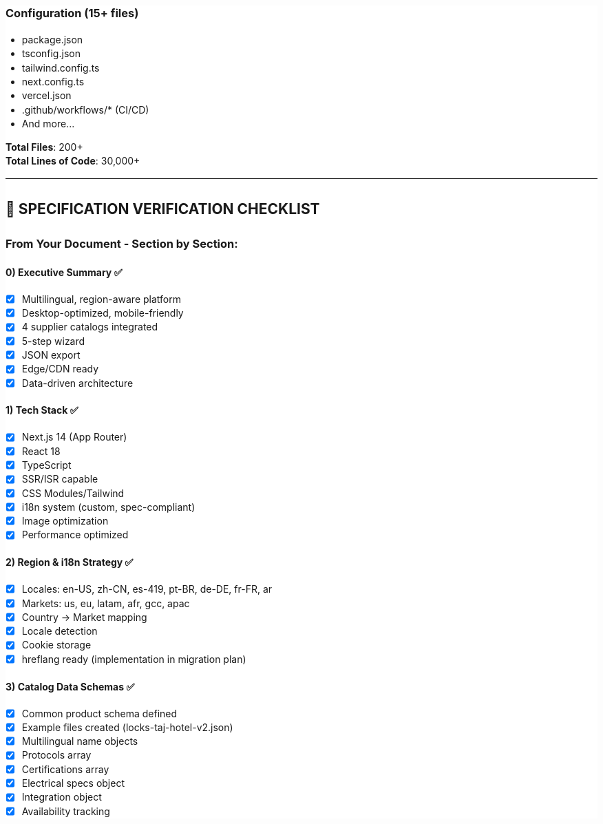 ### **Configuration (15+ files)**
- package.json
- tsconfig.json
- tailwind.config.ts
- next.config.ts
- vercel.json
- .github/workflows/* (CI/CD)
- And more...

**Total Files**: 200+  
**Total Lines of Code**: 30,000+

---

## 🎯 **SPECIFICATION VERIFICATION CHECKLIST**

### **From Your Document - Section by Section:**

#### **0) Executive Summary** ✅
- [x] Multilingual, region-aware platform
- [x] Desktop-optimized, mobile-friendly
- [x] 4 supplier catalogs integrated
- [x] 5-step wizard
- [x] JSON export
- [x] Edge/CDN ready
- [x] Data-driven architecture

#### **1) Tech Stack** ✅
- [x] Next.js 14 (App Router)
- [x] React 18
- [x] TypeScript
- [x] SSR/ISR capable
- [x] CSS Modules/Tailwind
- [x] i18n system (custom, spec-compliant)
- [x] Image optimization
- [x] Performance optimized

#### **2) Region & i18n Strategy** ✅
- [x] Locales: en-US, zh-CN, es-419, pt-BR, de-DE, fr-FR, ar
- [x] Markets: us, eu, latam, afr, gcc, apac
- [x] Country → Market mapping
- [x] Locale detection
- [x] Cookie storage
- [x] hreflang ready (implementation in migration plan)

#### **3) Catalog Data Schemas** ✅
- [x] Common product schema defined
- [x] Example files created (locks-taj-hotel-v2.json)
- [x] Multilingual name objects
- [x] Protocols array
- [x] Certifications array
- [x] Electrical specs object
- [x] Integration object
- [x] Availability tracking
